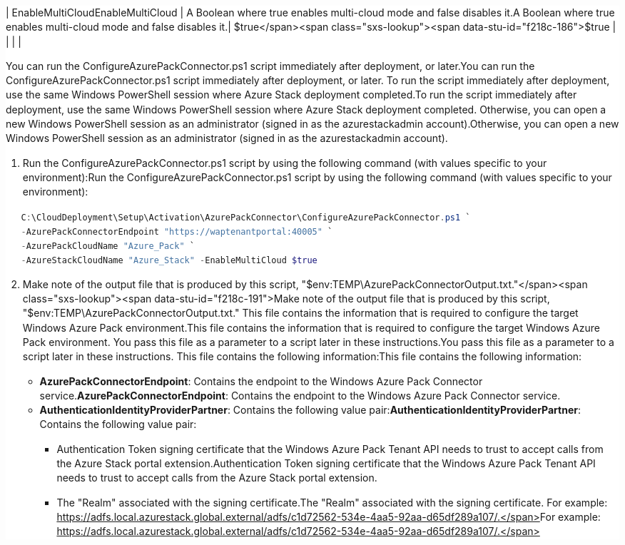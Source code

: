 | <span data-ttu-id="f218c-184">EnableMultiCloud</span><span class="sxs-lookup"><span data-stu-id="f218c-184">EnableMultiCloud</span></span> | <span data-ttu-id="f218c-185">A Boolean where true enables multi-cloud mode and false disables it.</span><span class="sxs-lookup"><span data-stu-id="f218c-185">A Boolean where true enables multi-cloud mode and false disables it.</span></span>| <span data-ttu-id="f218c-186">$true</span><span class="sxs-lookup"><span data-stu-id="f218c-186">$true</span></span> |
| | |

<span data-ttu-id="f218c-187">You can run the ConfigureAzurePackConnector.ps1 script immediately after deployment, or later.</span><span class="sxs-lookup"><span data-stu-id="f218c-187">You can run the ConfigureAzurePackConnector.ps1 script immediately after deployment, or later.</span></span> <span data-ttu-id="f218c-188">To run the script immediately after deployment, use the same Windows PowerShell session where Azure Stack deployment completed.</span><span class="sxs-lookup"><span data-stu-id="f218c-188">To run the script immediately after deployment, use the same Windows PowerShell session where Azure Stack deployment completed.</span></span> <span data-ttu-id="f218c-189">Otherwise, you can open a new Windows PowerShell session as an administrator (signed in as the azurestackadmin account).</span><span class="sxs-lookup"><span data-stu-id="f218c-189">Otherwise, you can open a new Windows PowerShell session as an administrator (signed in as the azurestackadmin account).</span></span>

1. <span data-ttu-id="f218c-190">Run the ConfigureAzurePackConnector.ps1 script by using the following command (with values specific to your environment):</span><span class="sxs-lookup"><span data-stu-id="f218c-190">Run the ConfigureAzurePackConnector.ps1 script by using the following command (with values specific to your environment):</span></span>
 
 ```powershell
    C:\CloudDeployment\Setup\Activation\AzurePackConnector\ConfigureAzurePackConnector.ps1 `
    -AzurePackConnectorEndpoint "https://waptenantportal:40005" `
    -AzurePackCloudName "Azure_Pack" `
    -AzureStackCloudName "Azure_Stack" -EnableMultiCloud $true
 ```
    
2. <span data-ttu-id="f218c-191">Make note of the output file that is produced by this script, "$env:TEMP\AzurePackConnectorOutput.txt."</span><span class="sxs-lookup"><span data-stu-id="f218c-191">Make note of the output file that is produced by this script, "$env:TEMP\AzurePackConnectorOutput.txt."</span></span> <span data-ttu-id="f218c-192">This file contains the information that is required to configure the target Windows Azure Pack environment.</span><span class="sxs-lookup"><span data-stu-id="f218c-192">This file contains the information that is required to configure the target Windows Azure Pack environment.</span></span> <span data-ttu-id="f218c-193">You pass this file as a parameter to a script later in these instructions.</span><span class="sxs-lookup"><span data-stu-id="f218c-193">You pass this file as a parameter to a script later in these instructions.</span></span> <span data-ttu-id="f218c-194">This file contains the following information:</span><span class="sxs-lookup"><span data-stu-id="f218c-194">This file contains the following information:</span></span>

    * <span data-ttu-id="f218c-195">**AzurePackConnectorEndpoint**: Contains the endpoint to the Windows Azure Pack Connector service.</span><span class="sxs-lookup"><span data-stu-id="f218c-195">**AzurePackConnectorEndpoint**: Contains the endpoint to the Windows Azure Pack Connector service.</span></span>
    * <span data-ttu-id="f218c-196">**AuthenticationIdentityProviderPartner**: Contains the following value pair:</span><span class="sxs-lookup"><span data-stu-id="f218c-196">**AuthenticationIdentityProviderPartner**: Contains the following value pair:</span></span>
        * <span data-ttu-id="f218c-197">Authentication Token signing certificate that the Windows Azure Pack Tenant API needs to trust to accept calls from the Azure Stack portal extension.</span><span class="sxs-lookup"><span data-stu-id="f218c-197">Authentication Token signing certificate that the Windows Azure Pack Tenant API needs to trust to accept calls from the Azure Stack portal extension.</span></span>

        * <span data-ttu-id="f218c-198">The "Realm" associated with the signing certificate.</span><span class="sxs-lookup"><span data-stu-id="f218c-198">The "Realm" associated with the signing certificate.</span></span> <span data-ttu-id="f218c-199">For example: https://adfs.local.azurestack.global.external/adfs/c1d72562-534e-4aa5-92aa-d65df289a107/.</span><span class="sxs-lookup"><span data-stu-id="f218c-199">For example: https://adfs.local.azurestack.global.external/adfs/c1d72562-534e-4aa5-92aa-d65df289a107/.</span></span>
